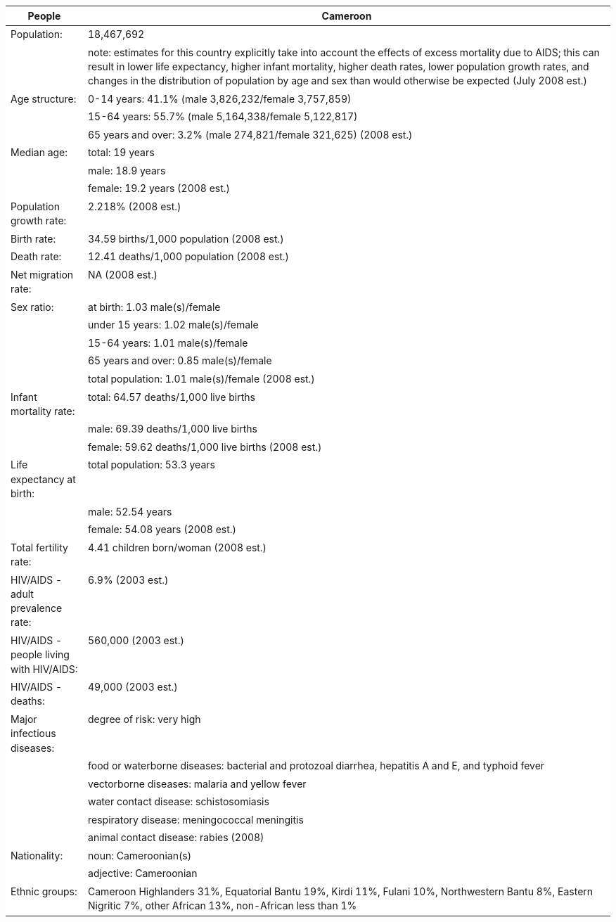 | People | Cameroon |
| --- | --- |
| Population: | 18,467,692 |
| | note: estimates for this country explicitly take into account the effects of excess mortality due to AIDS; this can result in lower life expectancy, higher infant mortality, higher death rates, lower population growth rates, and changes in the distribution of population by age and sex than would otherwise be expected (July 2008 est.) |
| Age structure: | 0-14 years: 41.1% (male 3,826,232/female 3,757,859) |
| | 15-64 years: 55.7% (male 5,164,338/female 5,122,817) |
| | 65 years and over: 3.2% (male 274,821/female 321,625) (2008 est.) |
| Median age: | total: 19 years |
| | male: 18.9 years |
| | female: 19.2 years (2008 est.) |
| Population growth rate: | 2.218% (2008 est.) |
| Birth rate: | 34.59 births/1,000 population (2008 est.) |
| Death rate: | 12.41 deaths/1,000 population (2008 est.) |
| Net migration rate: | NA (2008 est.) |
| Sex ratio: | at birth: 1.03 male(s)/female |
| | under 15 years: 1.02 male(s)/female |
| | 15-64 years: 1.01 male(s)/female |
| | 65 years and over: 0.85 male(s)/female |
| | total population: 1.01 male(s)/female (2008 est.) |
| Infant mortality rate: | total: 64.57 deaths/1,000 live births |
| | male: 69.39 deaths/1,000 live births |
| | female: 59.62 deaths/1,000 live births (2008 est.) |
| Life expectancy at birth: | total population: 53.3 years |
| | male: 52.54 years |
| | female: 54.08 years (2008 est.) |
| Total fertility rate: | 4.41 children born/woman (2008 est.) |
| HIV/AIDS - adult prevalence rate: | 6.9% (2003 est.) |
| HIV/AIDS - people living with HIV/AIDS: | 560,000 (2003 est.) |
| HIV/AIDS - deaths: | 49,000 (2003 est.) |
| Major infectious diseases: | degree of risk: very high |
| | food or waterborne diseases: bacterial and protozoal diarrhea, hepatitis A and E, and typhoid fever |
| | vectorborne diseases: malaria and yellow fever |
| | water contact disease: schistosomiasis |
| | respiratory disease: meningococcal meningitis |
| | animal contact disease: rabies (2008) |
| Nationality: | noun: Cameroonian(s) |
| | adjective: Cameroonian |
| Ethnic groups: | Cameroon Highlanders 31%, Equatorial Bantu 19%, Kirdi 11%, Fulani 10%, Northwestern Bantu 8%, Eastern Nigritic 7%, other African 13%, non-African less than 1% |